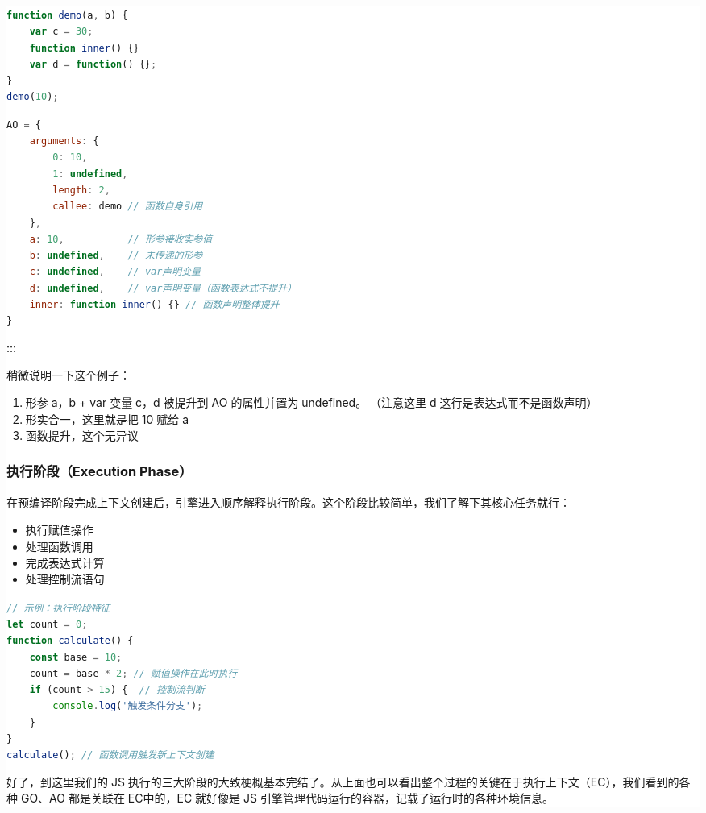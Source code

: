 ```js [demo.js]
function demo(a, b) {
    var c = 30;
    function inner() {}
    var d = function() {};
}
demo(10);
```

```js [complied.js]
AO = {
    arguments: {
        0: 10,
        1: undefined,
        length: 2,
        callee: demo // 函数自身引用
    },
    a: 10,           // 形参接收实参值
    b: undefined,    // 未传递的形参
    c: undefined,    // var声明变量
    d: undefined,    // var声明变量（函数表达式不提升）
    inner: function inner() {} // 函数声明整体提升
}
```
:::

稍微说明一下这个例子：

1. 形参 a，b + var 变量 c，d 被提升到 AO 的属性并置为 undefined。 （注意这里 d 这行是表达式而不是函数声明）
2. 形实合一，这里就是把 10 赋给 a
3. 函数提升，这个无异议

### 执行阶段（Execution Phase）

在预编译阶段完成上下文创建后，引擎进入顺序解释执行阶段。这个阶段比较简单，我们了解下其核心任务就行：

- 执行赋值操作
- 处理函数调用
- 完成表达式计算
- 处理控制流语句

```js
// 示例：执行阶段特征
let count = 0;
function calculate() {
    const base = 10;
    count = base * 2; // 赋值操作在此时执行
    if (count > 15) {  // 控制流判断
        console.log('触发条件分支');
    }
}
calculate(); // 函数调用触发新上下文创建
```
 
好了，到这里我们的 JS 执行的三大阶段的大致梗概基本完结了。从上面也可以看出整个过程的关键在于执行上下文（EC），我们看到的各种 GO、AO 都是关联在 EC中的，EC 就好像是 JS 引擎管理代码运行的容器，记载了运行时的各种环境信息。
